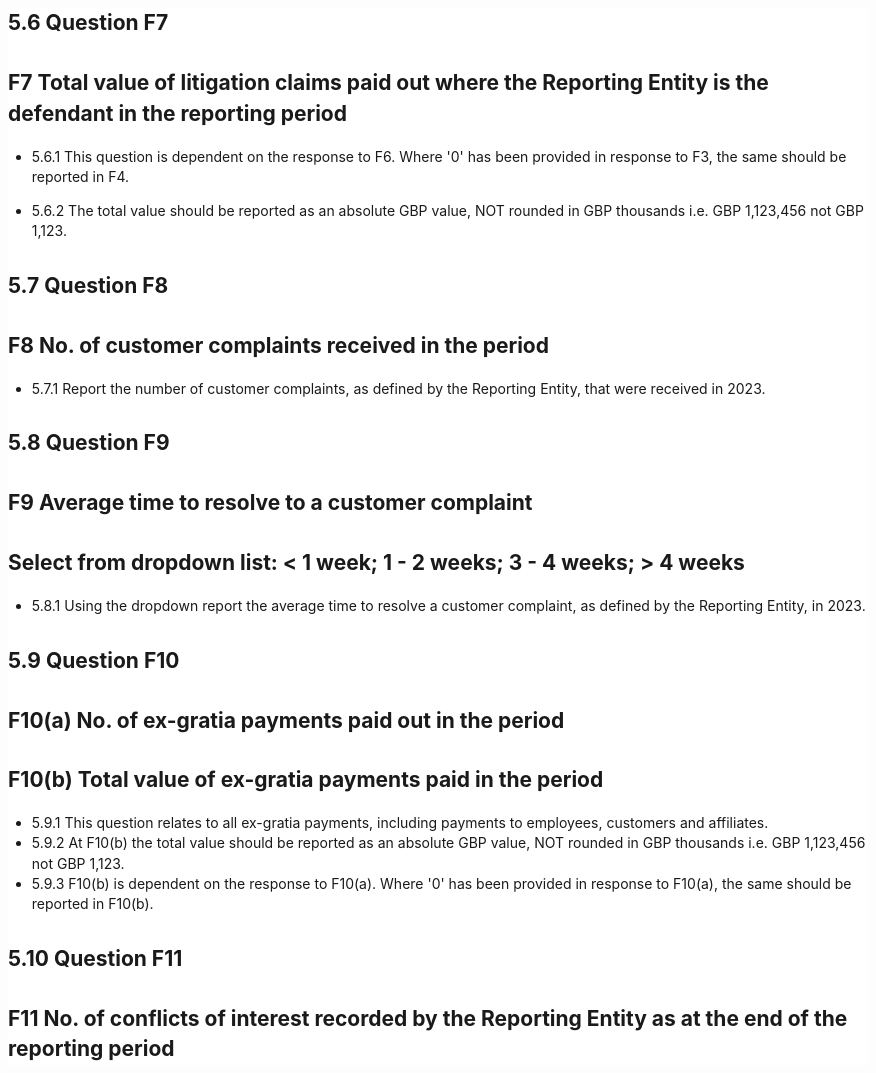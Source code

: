 ## 5.6 Question F7

## F7 Total value of litigation claims paid out where the Reporting Entity is the defendant in the reporting period

- 5.6.1 This question is dependent on the response to F6. Where '0' has been provided in response to F3, the same should be reported in F4.

- 5.6.2 The total value should be reported as an absolute GBP value, NOT rounded in GBP thousands i.e. GBP 1,123,456 not GBP 1,123.

## 5.7 Question F8

## F8 No. of customer complaints received in the period

- 5.7.1 Report the number of customer complaints, as defined by the Reporting Entity, that were received in 2023.

## 5.8 Question F9

## F9 Average time to resolve to a customer complaint

## Select from dropdown list: &lt; 1 week; 1 - 2 weeks; 3 - 4 weeks; &gt; 4 weeks

- 5.8.1 Using the dropdown report the average time to resolve a customer complaint, as defined by the Reporting Entity, in 2023.

## 5.9 Question F10

## F10(a) No. of ex-gratia payments paid out in the period

## F10(b) Total value of ex-gratia payments paid in the period

- 5.9.1 This question relates to all ex-gratia payments, including payments to employees, customers and affiliates.
- 5.9.2 At F10(b) the total value should be reported as an absolute GBP value, NOT rounded in GBP thousands i.e. GBP 1,123,456 not GBP 1,123.
- 5.9.3 F10(b) is dependent on the response to F10(a). Where '0' has been provided in response to F10(a), the same should be reported in F10(b).

## 5.10 Question F11

## F11 No. of conflicts of interest recorded by the Reporting Entity as at the end of the reporting period
